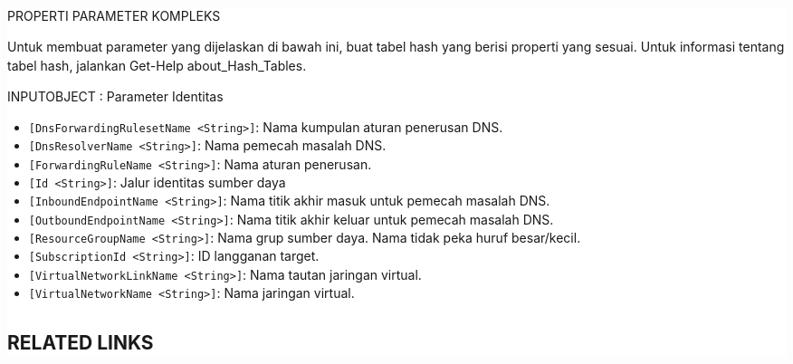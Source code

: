 PROPERTI PARAMETER KOMPLEKS

Untuk membuat parameter yang dijelaskan di bawah ini, buat tabel hash yang berisi properti yang sesuai. Untuk informasi tentang tabel hash, jalankan Get-Help about_Hash_Tables.


INPUTOBJECT <IDnsResolverIdentity>: Parameter Identitas
  - `[DnsForwardingRulesetName <String>]`: Nama kumpulan aturan penerusan DNS.
  - `[DnsResolverName <String>]`: Nama pemecah masalah DNS.
  - `[ForwardingRuleName <String>]`: Nama aturan penerusan.
  - `[Id <String>]`: Jalur identitas sumber daya
  - `[InboundEndpointName <String>]`: Nama titik akhir masuk untuk pemecah masalah DNS.
  - `[OutboundEndpointName <String>]`: Nama titik akhir keluar untuk pemecah masalah DNS.
  - `[ResourceGroupName <String>]`: Nama grup sumber daya. Nama tidak peka huruf besar/kecil.
  - `[SubscriptionId <String>]`: ID langganan target.
  - `[VirtualNetworkLinkName <String>]`: Nama tautan jaringan virtual.
  - `[VirtualNetworkName <String>]`: Nama jaringan virtual.

## RELATED LINKS

